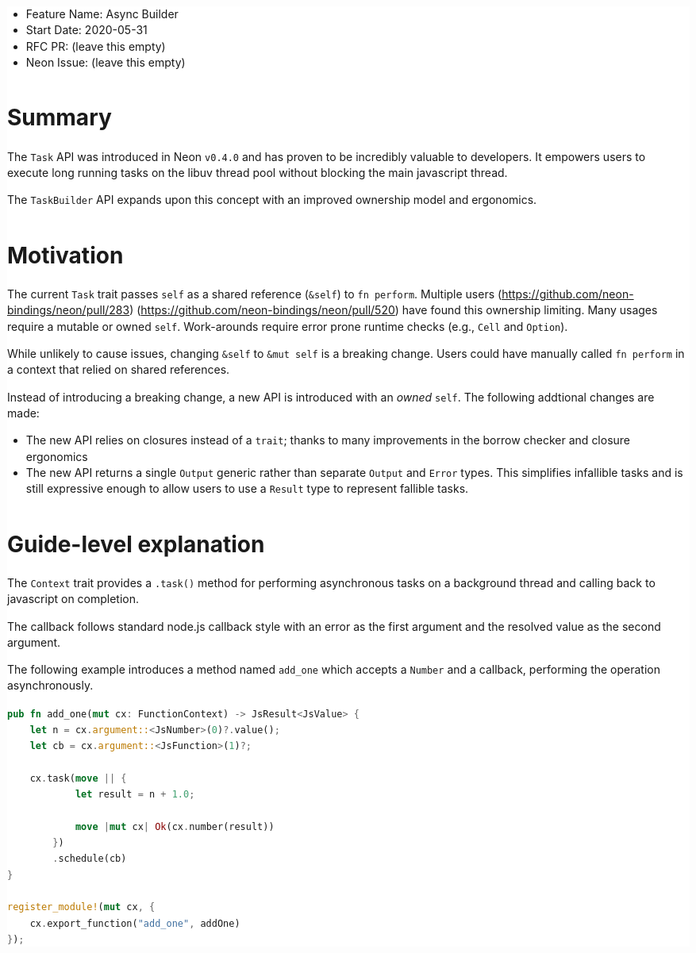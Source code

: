 - Feature Name: Async Builder
- Start Date: 2020-05-31
- RFC PR: (leave this empty)
- Neon Issue: (leave this empty)

# Summary
[summary]: #summary

The `Task` API was introduced in Neon `v0.4.0` and has proven to be incredibly valuable to developers. It empowers users to execute long running tasks on the libuv thread pool without blocking the main javascript thread.

The `TaskBuilder` API expands upon this concept with an improved ownership model and ergonomics.

# Motivation
[motivation]: #motivation

The current `Task` trait passes `self` as a shared reference (`&self`) to `fn perform`. Multiple users (https://github.com/neon-bindings/neon/pull/283) (https://github.com/neon-bindings/neon/pull/520) have found this ownership limiting. Many usages require a mutable or owned `self`. Work-arounds require error prone runtime checks (e.g., `Cell` and `Option`).

While unlikely to cause issues, changing `&self` to `&mut self` is a breaking change. Users could have manually called `fn perform` in a context that relied on shared references.

Instead of introducing a breaking change, a new API is introduced with an _owned_ `self`. The following addtional changes are made:

* The new API relies on closures instead of a `trait`; thanks to many improvements in the borrow checker and closure ergonomics
* The new API returns a single `Output` generic rather than separate `Output` and `Error` types. This simplifies infallible tasks and is still expressive enough to allow users to use a `Result` type to represent fallible tasks.

# Guide-level explanation
[guide-level-explanation]: #guide-level-explanation

The `Context` trait provides a `.task()` method for performing asynchronous tasks on a background thread and calling back to javascript on completion.

The callback follows standard node.js callback style with an error as the first argument and the resolved value as the second argument.

The following example introduces a method named `add_one` which accepts a `Number` and a callback, performing the operation asynchronously.

```rust
pub fn add_one(mut cx: FunctionContext) -> JsResult<JsValue> {
    let n = cx.argument::<JsNumber>(0)?.value();
    let cb = cx.argument::<JsFunction>(1)?;

    cx.task(move || {
            let result = n + 1.0;

            move |mut cx| Ok(cx.number(result))
        })
        .schedule(cb)
}

register_module!(mut cx, {
    cx.export_function("add_one", addOne)
});
```


[reference-level-explanation]: #reference-level-explanation
[drawbacks]: #drawbacks
[alternatives]: #alternatives
[unresolved]: #unresolved-questions
